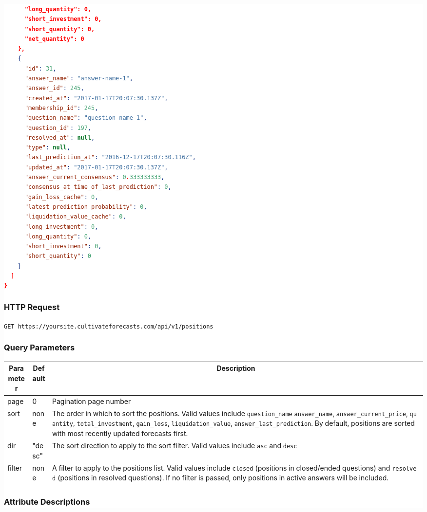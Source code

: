 ```json
      "long_quantity": 0,
      "short_investment": 0,
      "short_quantity": 0,
      "net_quantity": 0
    },
    {
      "id": 31,
      "answer_name": "answer-name-1",
      "answer_id": 245,
      "created_at": "2017-01-17T20:07:30.137Z",
      "membership_id": 245,
      "question_name": "question-name-1",
      "question_id": 197,
      "resolved_at": null,
      "type": null,
      "last_prediction_at": "2016-12-17T20:07:30.116Z",
      "updated_at": "2017-01-17T20:07:30.137Z",
      "answer_current_consensus": 0.333333333,
      "consensus_at_time_of_last_prediction": 0,
      "gain_loss_cache": 0,
      "latest_prediction_probability": 0,
      "liquidation_value_cache": 0,
      "long_investment": 0,
      "long_quantity": 0,
      "short_investment": 0,
      "short_quantity": 0
    }
  ]
}
```

### HTTP Request

`GET https://yoursite.cultivateforecasts.com/api/v1/positions`

### Query Parameters

Parameter | Default | Description
--------- | ------- | -----------
page | 0 | Pagination page number
sort | none | The order in which to sort the positions. Valid values include `question_name` `answer_name`, `answer_current_price`, `quantity`, `total_investment`, `gain_loss`, `liquidation_value`, `answer_last_prediction`. By default, positions are sorted with most recently updated forecasts first.
dir | "desc" | The sort direction to apply to the sort filter. Valid values include `asc` and `desc`
filter | none | A filter to apply to the positions list. Valid values include `closed` (positions in closed/ended questions) and `resolved` (positions in resolved questions). If no filter is passed, only positions in active answers will be included.


### Attribute Descriptions

